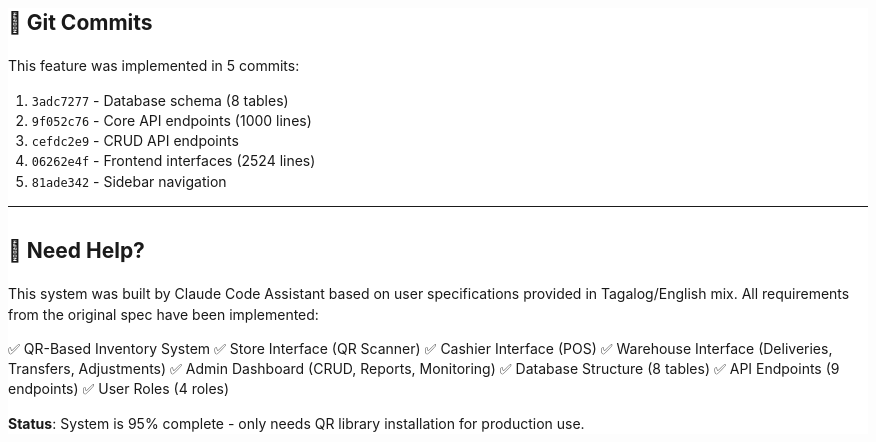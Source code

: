 
## 📝 Git Commits

This feature was implemented in 5 commits:

1. `3adc7277` - Database schema (8 tables)
2. `9f052c76` - Core API endpoints (1000 lines)
3. `cefdc2e9` - CRUD API endpoints
4. `06262e4f` - Frontend interfaces (2524 lines)
5. `81ade342` - Sidebar navigation

---

## 🙋 Need Help?

This system was built by Claude Code Assistant based on user specifications provided in Tagalog/English mix. All requirements from the original spec have been implemented:

✅ QR-Based Inventory System
✅ Store Interface (QR Scanner)
✅ Cashier Interface (POS)
✅ Warehouse Interface (Deliveries, Transfers, Adjustments)
✅ Admin Dashboard (CRUD, Reports, Monitoring)
✅ Database Structure (8 tables)
✅ API Endpoints (9 endpoints)
✅ User Roles (4 roles)

**Status**: System is 95% complete - only needs QR library installation for production use.

